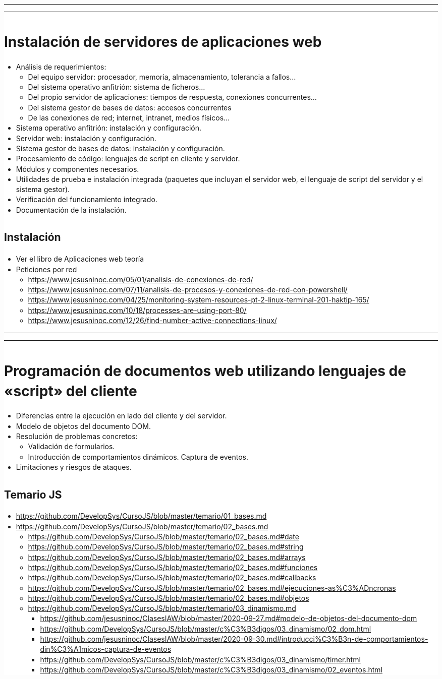 ------------------------------------
------------------------------------

# Instalación de servidores de aplicaciones web
- Análisis de requerimientos:
  - Del equipo servidor: procesador, memoria, almacenamiento, tolerancia a fallos…
  - Del sistema operativo anfitrión: sistema de ficheros…
  - Del propio servidor de aplicaciones: tiempos de respuesta, conexiones concurrentes…
  - Del sistema gestor de bases de datos: accesos concurrentes
  - De las conexiones de red; internet, intranet, medios físicos…
- Sistema operativo anfitrión: instalación y configuración.
- Servidor web: instalación y configuración.
- Sistema gestor de bases de datos: instalación y configuración.
- Procesamiento de código: lenguajes de script en cliente y servidor.
- Módulos y componentes necesarios.
- Utilidades de prueba e instalación integrada (paquetes que incluyan el servidor web, el lenguaje de script del servidor y el sistema gestor).
- Verificación del funcionamiento integrado.
- Documentación de la instalación. 

## Instalación
- Ver el libro de Aplicaciones web teoría
- Peticiones por red
  - https://www.jesusninoc.com/05/01/analisis-de-conexiones-de-red/
  - https://www.jesusninoc.com/07/11/analisis-de-procesos-y-conexiones-de-red-con-powershell/
  - https://www.jesusninoc.com/04/25/monitoring-system-resources-pt-2-linux-terminal-201-haktip-165/
  - https://www.jesusninoc.com/10/18/processes-are-using-port-80/
  - https://www.jesusninoc.com/12/26/find-number-active-connections-linux/

------------------------------------
------------------------------------

# Programación de documentos web utilizando lenguajes de «script» del cliente
- Diferencias entre la ejecución en lado del cliente y del servidor.
- Modelo de objetos del documento DOM.
- Resolución de problemas concretos:
  - Validación de formularios.
  - Introducción de comportamientos dinámicos. Captura de eventos.
- Limitaciones y riesgos de ataques. 

## Temario JS
* https://github.com/DevelopSys/CursoJS/blob/master/temario/01_bases.md
* https://github.com/DevelopSys/CursoJS/blob/master/temario/02_bases.md
  * https://github.com/DevelopSys/CursoJS/blob/master/temario/02_bases.md#date
  * https://github.com/DevelopSys/CursoJS/blob/master/temario/02_bases.md#string
  * https://github.com/DevelopSys/CursoJS/blob/master/temario/02_bases.md#arrays
  * https://github.com/DevelopSys/CursoJS/blob/master/temario/02_bases.md#funciones
  * https://github.com/DevelopSys/CursoJS/blob/master/temario/02_bases.md#callbacks
  * https://github.com/DevelopSys/CursoJS/blob/master/temario/02_bases.md#ejecuciones-as%C3%ADncronas
  * https://github.com/DevelopSys/CursoJS/blob/master/temario/02_bases.md#objetos
  * https://github.com/DevelopSys/CursoJS/blob/master/temario/03_dinamismo.md
    * https://github.com/jesusninoc/ClasesIAW/blob/master/2020-09-27.md#modelo-de-objetos-del-documento-dom
    * https://github.com/DevelopSys/CursoJS/blob/master/c%C3%B3digos/03_dinamismo/02_dom.html
    * https://github.com/jesusninoc/ClasesIAW/blob/master/2020-09-30.md#introducci%C3%B3n-de-comportamientos-din%C3%A1micos-captura-de-eventos
    * https://github.com/DevelopSys/CursoJS/blob/master/c%C3%B3digos/03_dinamismo/timer.html
    * https://github.com/DevelopSys/CursoJS/blob/master/c%C3%B3digos/03_dinamismo/02_eventos.html